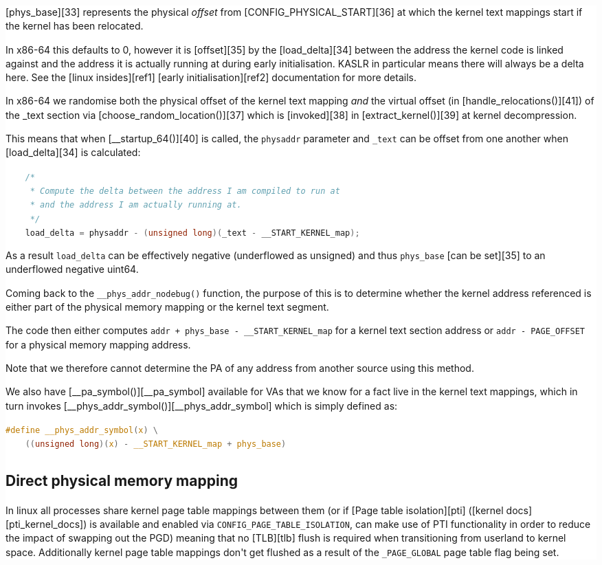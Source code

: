 [phys_base][33] represents the physical _offset_ from [CONFIG_PHYSICAL_START][36] at
which the kernel text mappings start if the kernel has been relocated.

In x86-64 this defaults to 0, however it is [offset][35] by the [load_delta][34]
between the address the kernel code is linked against and the address it is
actually running at during early initialisation. KASLR in particular means there
will always be a delta here. See the [linux insides][ref1] [early
initialisation][ref2] documentation for more details.

In x86-64 we randomise both the physical offset of the kernel text mapping _and_
the virtual offset (in [handle_relocations()][41]) of the _text section via
[choose_random_location()][37] which is [invoked][38] in [extract_kernel()][39]
at kernel decompression.


This means that when [__startup_64()][40] is called, the `physaddr` parameter
and `_text` can be offset from one another when [load_delta][34] is calculated:

```c
    /*
     * Compute the delta between the address I am compiled to run at
     * and the address I am actually running at.
     */
    load_delta = physaddr - (unsigned long)(_text - __START_KERNEL_map);
```

As a result `load_delta` can be effectively negative (underflowed as unsigned)
and thus `phys_base` [can be set][35] to an underflowed negative uint64.

Coming back to the `__phys_addr_nodebug()` function, the purpose of this is to
determine whether the kernel address referenced is either part of the physical
memory mapping or the kernel text segment.

The code then either computes `addr + phys_base - __START_KERNEL_map` for a
kernel text section address or `addr - PAGE_OFFSET` for a physical memory
mapping address.

Note that we therefore cannot determine the PA of any address from another
source using this method.

We also have [__pa_symbol()][__pa_symbol] available for VAs that we know for a
fact live in the kernel text mappings, which in turn invokes
[__phys_addr_symbol()][__phys_addr_symbol] which is simply defined as:

```c
#define __phys_addr_symbol(x) \
    ((unsigned long)(x) - __START_KERNEL_map + phys_base)
```

## Direct physical memory mapping

In linux all processes share kernel page table mappings between them (or if
[Page table isolation][pti] ([kernel docs][pti_kernel_docs]) is available and
enabled via `CONFIG_PAGE_TABLE_ISOLATION`, can make use of PTI functionality in
order to reduce the impact of swapping out the PGD) meaning that no [TLB][tlb]
flush is required when transitioning from userland to kernel space. Additionally
kernel page table mappings don't get flushed as a result of the `_PAGE_GLOBAL`
page table flag being set.
